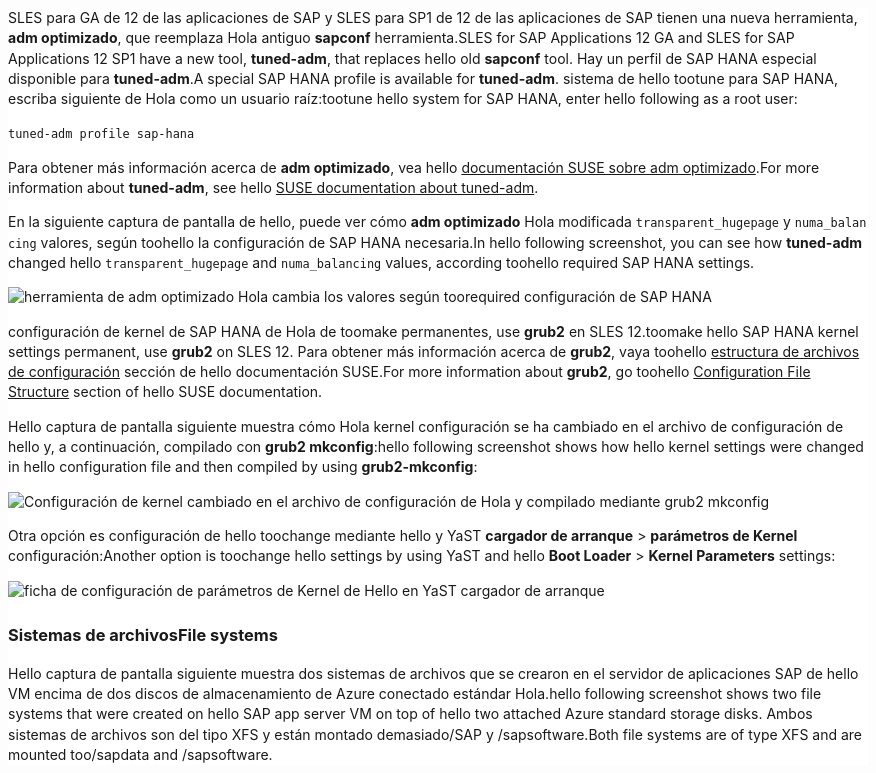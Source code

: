 <span data-ttu-id="b2b92-308">SLES para GA de 12 de las aplicaciones de SAP y SLES para SP1 de 12 de las aplicaciones de SAP tienen una nueva herramienta, **adm optimizado**, que reemplaza Hola antiguo **sapconf** herramienta.</span><span class="sxs-lookup"><span data-stu-id="b2b92-308">SLES for SAP Applications 12 GA and SLES for SAP Applications 12 SP1 have a new tool, **tuned-adm**, that replaces hello old **sapconf** tool.</span></span> <span data-ttu-id="b2b92-309">Hay un perfil de SAP HANA especial disponible para **tuned-adm**.</span><span class="sxs-lookup"><span data-stu-id="b2b92-309">A special SAP HANA profile is available for **tuned-adm**.</span></span> <span data-ttu-id="b2b92-310">sistema de hello tootune para SAP HANA, escriba siguiente de Hola como un usuario raíz:</span><span class="sxs-lookup"><span data-stu-id="b2b92-310">tootune hello system for SAP HANA, enter hello following as a root user:</span></span>

   `tuned-adm profile sap-hana`

<span data-ttu-id="b2b92-311">Para obtener más información acerca de **adm optimizado**, vea hello [documentación SUSE sobre adm optimizado](https://www.suse.com/documentation/sles-for-sap-12/pdfdoc/sles-for-sap-12-sp1.zip).</span><span class="sxs-lookup"><span data-stu-id="b2b92-311">For more information about **tuned-adm**, see hello [SUSE documentation about tuned-adm](https://www.suse.com/documentation/sles-for-sap-12/pdfdoc/sles-for-sap-12-sp1.zip).</span></span>

<span data-ttu-id="b2b92-312">En la siguiente captura de pantalla de hello, puede ver cómo **adm optimizado** Hola modificada `transparent_hugepage` y `numa_balancing` valores, según toohello la configuración de SAP HANA necesaria.</span><span class="sxs-lookup"><span data-stu-id="b2b92-312">In hello following screenshot, you can see how **tuned-adm** changed hello `transparent_hugepage` and `numa_balancing` values, according toohello required SAP HANA settings.</span></span>

![herramienta de adm optimizado Hola cambia los valores según toorequired configuración de SAP HANA](./media/hana-get-started/image005.jpg)

<span data-ttu-id="b2b92-314">configuración de kernel de SAP HANA de Hola de toomake permanentes, use **grub2** en SLES 12.</span><span class="sxs-lookup"><span data-stu-id="b2b92-314">toomake hello SAP HANA kernel settings permanent, use **grub2** on SLES 12.</span></span> <span data-ttu-id="b2b92-315">Para obtener más información acerca de **grub2**, vaya toohello [estructura de archivos de configuración](https://www.suse.com/documentation/sles-for-sap-12/pdfdoc/sles-for-sap-12-sp1.zip) sección de hello documentación SUSE.</span><span class="sxs-lookup"><span data-stu-id="b2b92-315">For more information about **grub2**, go toohello [Configuration File Structure](https://www.suse.com/documentation/sles-for-sap-12/pdfdoc/sles-for-sap-12-sp1.zip) section of hello SUSE documentation.</span></span>

<span data-ttu-id="b2b92-316">Hello captura de pantalla siguiente muestra cómo Hola kernel configuración se ha cambiado en el archivo de configuración de hello y, a continuación, compilado con **grub2 mkconfig**:</span><span class="sxs-lookup"><span data-stu-id="b2b92-316">hello following screenshot shows how hello kernel settings were changed in hello configuration file and then compiled by using **grub2-mkconfig**:</span></span>

![Configuración de kernel cambiado en el archivo de configuración de Hola y compilado mediante grub2 mkconfig](./media/hana-get-started/image006.jpg)

<span data-ttu-id="b2b92-318">Otra opción es configuración de hello toochange mediante hello y YaST **cargador de arranque** > **parámetros de Kernel** configuración:</span><span class="sxs-lookup"><span data-stu-id="b2b92-318">Another option is toochange hello settings by using YaST and hello **Boot Loader** > **Kernel Parameters** settings:</span></span>

![ficha de configuración de parámetros de Kernel de Hello en YaST cargador de arranque](./media/hana-get-started/image007.jpg)

### <a name="file-systems"></a><span data-ttu-id="b2b92-320">Sistemas de archivos</span><span class="sxs-lookup"><span data-stu-id="b2b92-320">File systems</span></span>
<span data-ttu-id="b2b92-321">Hello captura de pantalla siguiente muestra dos sistemas de archivos que se crearon en el servidor de aplicaciones SAP de hello VM encima de dos discos de almacenamiento de Azure conectado estándar Hola.</span><span class="sxs-lookup"><span data-stu-id="b2b92-321">hello following screenshot shows two file systems that were created on hello SAP app server VM on top of hello two attached Azure standard storage disks.</span></span> <span data-ttu-id="b2b92-322">Ambos sistemas de archivos son del tipo XFS y están montado demasiado/SAP y /sapsoftware.</span><span class="sxs-lookup"><span data-stu-id="b2b92-322">Both file systems are of type XFS and are mounted too/sapdata and /sapsoftware.</span></span>
